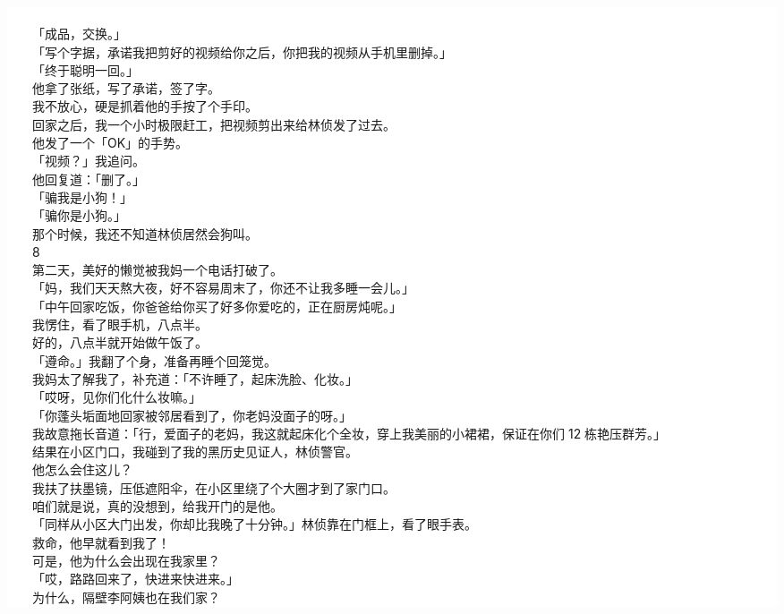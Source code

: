 <br>   
&emsp;&emsp;「成品，交换。」  
<br>   
&emsp;&emsp;「写个字据，承诺我把剪好的视频给你之后，你把我的视频从手机里删掉。」  
<br>   
&emsp;&emsp;「终于聪明一回。」  
<br>   
&emsp;&emsp;他拿了张纸，写了承诺，签了字。  
<br>   
&emsp;&emsp;我不放心，硬是抓着他的手按了个手印。  
<br>   
&emsp;&emsp;回家之后，我一个小时极限赶工，把视频剪出来给林侦发了过去。  
<br>   
&emsp;&emsp;他发了一个「OK」的手势。  
<br>   
&emsp;&emsp;「视频？」我追问。  
<br>   
&emsp;&emsp;他回复道：「删了。」  
<br>   
&emsp;&emsp;「骗我是小狗！」  
<br>   
&emsp;&emsp;「骗你是小狗。」  
<br>   
&emsp;&emsp;那个时候，我还不知道林侦居然会狗叫。  
<br>   
&emsp;&emsp;8  
<br>   
&emsp;&emsp;第二天，美好的懒觉被我妈一个电话打破了。  
<br>   
&emsp;&emsp;「妈，我们天天熬大夜，好不容易周末了，你还不让我多睡一会儿。」  
<br>   
&emsp;&emsp;「中午回家吃饭，你爸爸给你买了好多你爱吃的，正在厨房炖呢。」  
<br>   
&emsp;&emsp;我愣住，看了眼手机，八点半。  
<br>   
&emsp;&emsp;好的，八点半就开始做午饭了。  
<br>   
&emsp;&emsp;「遵命。」我翻了个身，准备再睡个回笼觉。  
<br>   
&emsp;&emsp;我妈太了解我了，补充道：「不许睡了，起床洗脸、化妆。」  
<br>   
&emsp;&emsp;「哎呀，见你们化什么妆嘛。」  
<br>   
&emsp;&emsp;「你蓬头垢面地回家被邻居看到了，你老妈没面子的呀。」  
<br>   
&emsp;&emsp;我故意拖长音道：「行，爱面子的老妈，我这就起床化个全妆，穿上我美丽的小裙裙，保证在你们 12 栋艳压群芳。」  
<br>   
&emsp;&emsp;结果在小区门口，我碰到了我的黑历史见证人，林侦警官。  
<br>   
&emsp;&emsp;他怎么会住这儿？  
<br>   
&emsp;&emsp;我扶了扶墨镜，压低遮阳伞，在小区里绕了个大圈才到了家门口。  
<br>   
&emsp;&emsp;咱们就是说，真的没想到，给我开门的是他。  
<br>   
&emsp;&emsp;「同样从小区大门出发，你却比我晚了十分钟。」林侦靠在门框上，看了眼手表。  
<br>   
&emsp;&emsp;救命，他早就看到我了！  
<br>   
&emsp;&emsp;可是，他为什么会出现在我家里？  
<br>   
&emsp;&emsp;「哎，路路回来了，快进来快进来。」  
<br>   
&emsp;&emsp;为什么，隔壁李阿姨也在我们家？  